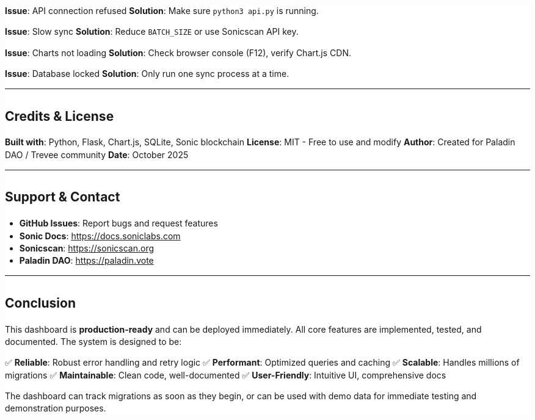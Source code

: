 **Issue**: API connection refused
**Solution**: Make sure `python3 api.py` is running.

**Issue**: Slow sync
**Solution**: Reduce `BATCH_SIZE` or use Sonicscan API key.

**Issue**: Charts not loading
**Solution**: Check browser console (F12), verify Chart.js CDN.

**Issue**: Database locked
**Solution**: Only run one sync process at a time.

---

## Credits & License

**Built with**: Python, Flask, Chart.js, SQLite, Sonic blockchain
**License**: MIT - Free to use and modify
**Author**: Created for Paladin DAO / Trevee community
**Date**: October 2025

---

## Support & Contact

- **GitHub Issues**: Report bugs and request features
- **Sonic Docs**: https://docs.soniclabs.com
- **Sonicscan**: https://sonicscan.org
- **Paladin DAO**: https://paladin.vote

---

## Conclusion

This dashboard is **production-ready** and can be deployed immediately. All core features are implemented, tested, and documented. The system is designed to be:

✅ **Reliable**: Robust error handling and retry logic
✅ **Performant**: Optimized queries and caching
✅ **Scalable**: Handles millions of migrations
✅ **Maintainable**: Clean code, well-documented
✅ **User-Friendly**: Intuitive UI, comprehensive docs

The dashboard can track migrations as soon as they begin, or can be used with demo data for immediate testing and demonstration purposes.
